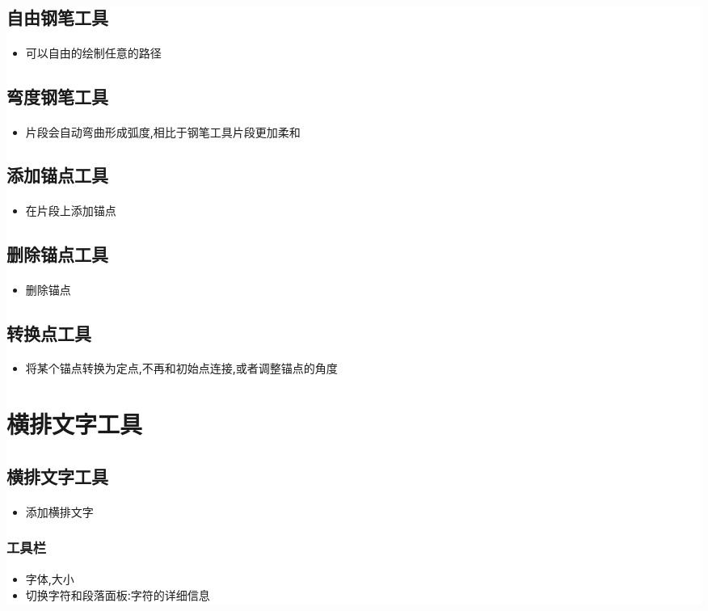 

## 自由钢笔工具



* 可以自由的绘制任意的路径



## 弯度钢笔工具



* 片段会自动弯曲形成弧度,相比于钢笔工具片段更加柔和



## 添加锚点工具



* 在片段上添加锚点



## 删除锚点工具



* 删除锚点



## 转换点工具



* 将某个锚点转换为定点,不再和初始点连接,或者调整锚点的角度



# 横排文字工具



## 横排文字工具



* 添加横排文字



### 工具栏



* 字体,大小
* 切换字符和段落面板:字符的详细信息


